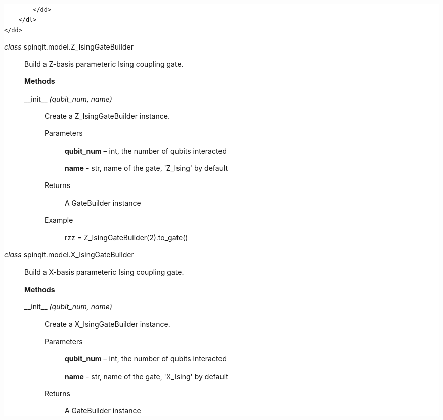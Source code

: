             </dd>
        </dl>
    </dd>
</dl>


<dl>
    <dt class="class-distract">
        <em>class</em>
        <span class="class-desc">spinqit.model.Z_IsingGateBuilder</span>
    </dt>
    <dd>
        <p>Build a Z-basis parameteric Ising coupling gate.</p>
        <p><b>Methods</b></p>
        <dl>
            <dt class="method-distract">
                <span class="method-name">__init__</span>
                <em class="method-param">(qubit_num, name)</em>
            </dt>
        </dl>
        <dl>
            <dd>
                <p>Create a Z_IsingGateBuilder instance.</p>
                <dl class="field-list simple">
                    <dt class="field-odd">Parameters</dt>
                    <dd class="field-odd"><p><strong>qubit_num</strong> – int, the number of qubits interacted</p>
                    <p><strong>name</strong> - str, name of the gate, 'Z_Ising' by default</p>
                    </dd>
                    <dt class="field-even">Returns</dt>
                    <dd class="field-even"><p>A GateBuilder instance </p>
                    </dd>
                    <dt class="field-odd">Example</dt>
                    <dd class="field-odd"><p>rzz = Z_IsingGateBuilder(2).to_gate() </p>
                    </dd>
                </dl>
            </dd>
        </dl>
    </dd>
</dl>

<dl>
    <dt class="class-distract">
        <em>class</em>
        <span class="class-desc">spinqit.model.X_IsingGateBuilder</span>
    </dt>
    <dd>
        <p>Build a X-basis parameteric Ising coupling gate.</p>
        <p><b>Methods</b></p>
        <dl>
            <dt class="method-distract">
                <span class="method-name">__init__</span>
                <em class="method-param">(qubit_num, name)</em>
            </dt>
        </dl>
        <dl>
            <dd>
                <p>Create a X_IsingGateBuilder instance.</p>
                <dl class="field-list simple">
                    <dt class="field-odd">Parameters</dt>
                    <dd class="field-odd"><p><strong>qubit_num</strong> – int, the number of qubits interacted</p>
                    <p><strong>name</strong> - str, name of the gate, 'X_Ising' by default</p>
                    </dd>
                    <dt class="field-even">Returns</dt>
                    <dd class="field-even"><p>A GateBuilder instance </p>
                    </dd>